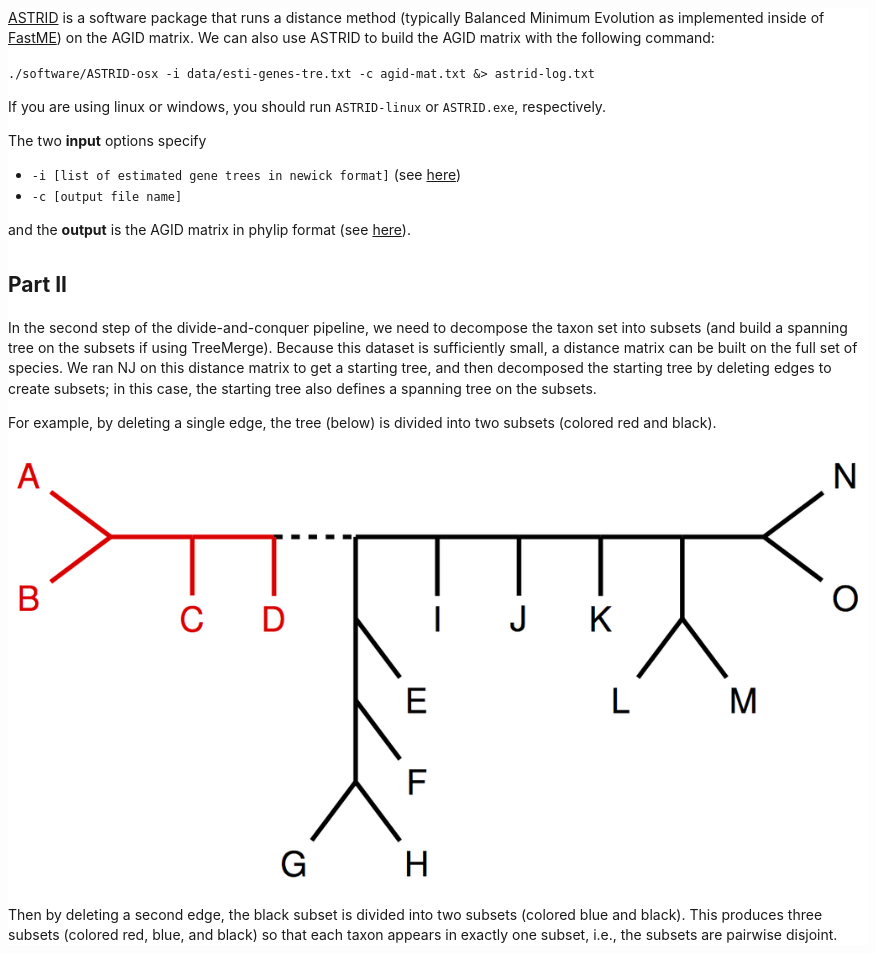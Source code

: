 [ASTRID](https://bmcgenomics.biomedcentral.com/articles/10.1186/1471-2164-16-S10-S3) is a software package that runs a distance method (typically Balanced Minimum Evolution as implemented inside of [FastME](https://academic.oup.com/mbe/article/32/10/2798/1212138)) on the AGID matrix. We can also use ASTRID to build the AGID matrix with the following command:

```
./software/ASTRID-osx -i data/esti-genes-tre.txt -c agid-mat.txt &> astrid-log.txt
```

If you are using linux or windows, you should run `ASTRID-linux` or `ASTRID.exe`, respectively.

The two **input** options specify
+ `-i [list of estimated gene trees in newick format]` (see [here](data/esti-genes-tre.txt))
+ `-c [output file name]`

and the **output** is the AGID matrix in phylip format (see [here](data/agid-mat.txt)).


Part II
-------
In the second step of the divide-and-conquer pipeline, we need to decompose the taxon set into subsets (and build a spanning tree on the subsets if using TreeMerge). Because this dataset is sufficiently small, a distance matrix can be built on the full set of species. We ran NJ on this distance matrix to get a starting tree, and then decomposed the starting tree by deleting edges to create subsets; in this case, the starting tree also defines a spanning tree on the subsets.


For example, by deleting a single edge, the tree (below) is divided into two subsets (colored red and black).

![Alt text](images/decomp-2.png)

Then by deleting a second edge, the black subset is divided into two subsets (colored blue and black). This produces three subsets (colored red, blue, and black) so that each taxon appears in exactly one subset, i.e., the subsets are pairwise disjoint.
